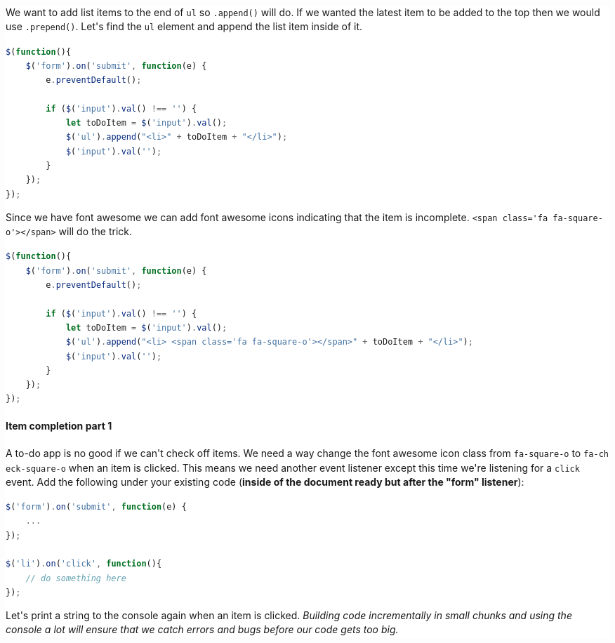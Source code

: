 We want to add list items to the end of `ul` so `.append()` will do. If we wanted the latest item to be added to the top then we would use `.prepend()`. Let's find the `ul` element and append the list item inside of it.

```js
$(function(){
	$('form').on('submit', function(e) {
		e.preventDefault();
		
		if ($('input').val() !== '') {
			let toDoItem = $('input').val();
			$('ul').append("<li>" + toDoItem + "</li>");
			$('input').val('');
		}
	});
});
```

Since we have font awesome we can add font awesome icons indicating that the item is incomplete. `<span class='fa fa-square-o'></span>` will do the trick.

```js
$(function(){
	$('form').on('submit', function(e) {
		e.preventDefault();
		
		if ($('input').val() !== '') {
			let toDoItem = $('input').val();
			$('ul').append("<li> <span class='fa fa-square-o'></span>" + toDoItem + "</li>");
			$('input').val('');
		}
	});
});
```

#### Item completion part 1

A to-do app is no good if we can't check off items. We need a way change the font awesome icon class from `fa-square-o` to `fa-check-square-o` when an item is clicked. This means we need another event listener except this time we're listening for a `click` event. Add the following under your existing code (**inside of the document ready but after the "form" listener**):

```js
$('form').on('submit', function(e) {
	...
});

$('li').on('click', function(){
	// do something here
});
```

Let's print a string to the console again when an item is clicked. *Building code incrementally in small chunks and using the console a lot will ensure that we catch errors and bugs before our code gets too big.*
